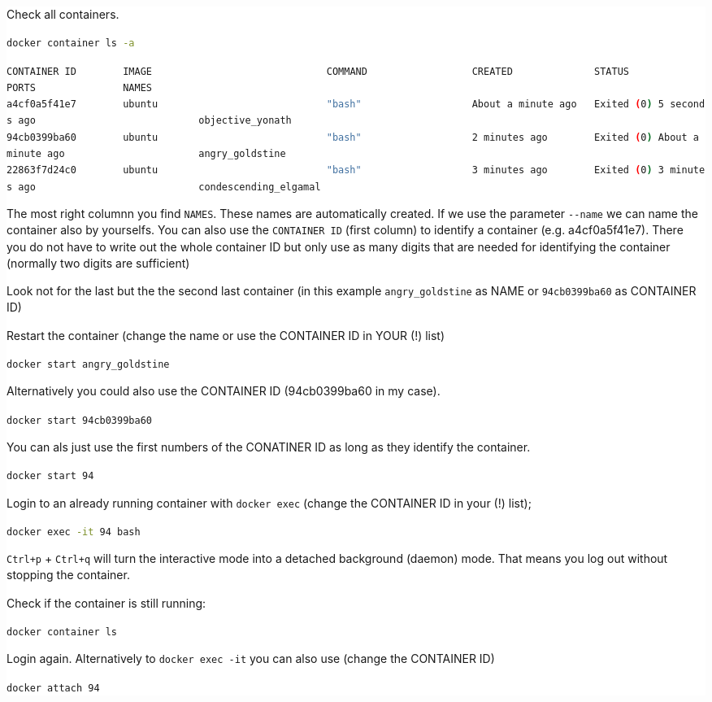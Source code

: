 Check all containers.
```bash
docker container ls -a
```
```bash
CONTAINER ID        IMAGE                              COMMAND                  CREATED              STATUS                          PORTS               NAMES
a4cf0a5f41e7        ubuntu                             "bash"                   About a minute ago   Exited (0) 5 seconds ago                            objective_yonath
94cb0399ba60        ubuntu                             "bash"                   2 minutes ago        Exited (0) About a minute ago                       angry_goldstine
22863f7d24c0        ubuntu                             "bash"                   3 minutes ago        Exited (0) 3 minutes ago                            condescending_elgamal
```




The most right columnn you find `NAMES`. These names are automatically created. If we use the parameter `--name` we can name the container also by yourselfs.
You can also use the `CONTAINER ID` (first column) to identify a container  (e.g. a4cf0a5f41e7). There you do not have to write out the whole container ID but only use as many digits that are needed for identifying the container (normally two digits are sufficient)


Look not for the last but the the second last container (in this example `angry_goldstine` as NAME or `94cb0399ba60` as CONTAINER ID)

Restart the container (change the name or use the CONTAINER ID in YOUR (!) list)
```bash
docker start angry_goldstine
```

Alternatively you could also use the CONTAINER ID (94cb0399ba60 in my case).
```bash
docker start 94cb0399ba60
```

You can als just use the first numbers of the CONATINER ID as long as they identify the container.
```bash
docker start 94
```

Login to an already running container with `docker exec` (change the CONTAINER ID in your (!) list);
```bash
docker exec -it 94 bash
```

`Ctrl+p` + `Ctrl+q` will turn the  interactive mode into a detached background (daemon) mode. That means you log out without stopping the container.

Check if the container is still running:
```bash
docker container ls
```

Login again. Alternatively to `docker exec -it` you can also use (change the CONTAINER ID)
```bash
docker attach 94
```
